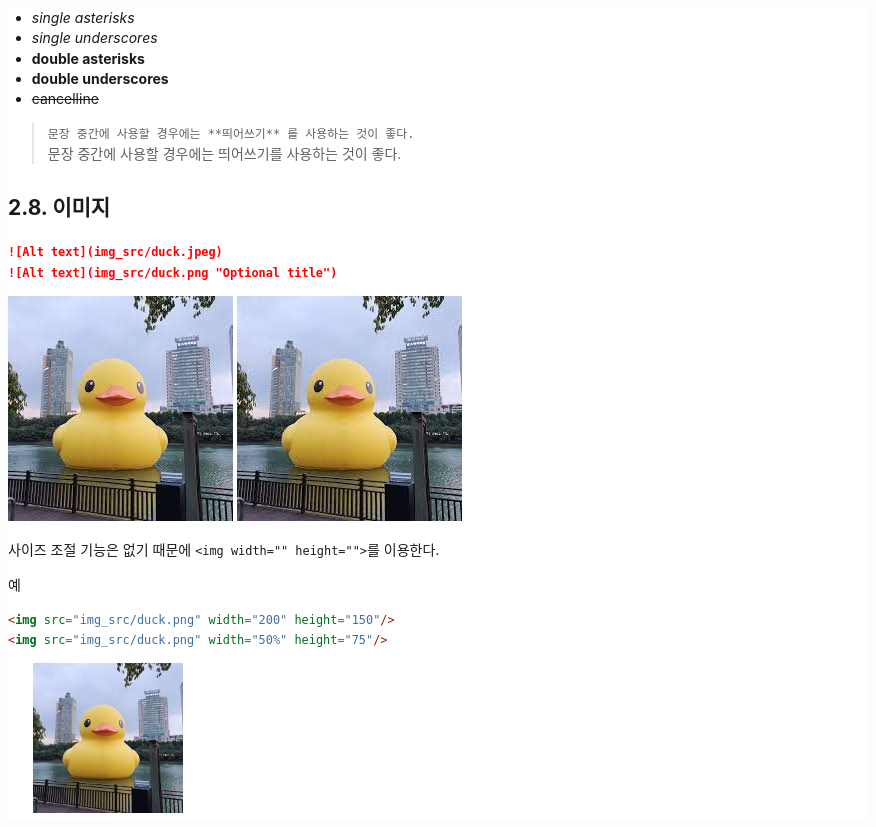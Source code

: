   * *single asterisks*
  * _single underscores_
  * **double asterisks**
  * __double underscores__
  * ~~cancelline~~

  > ```문장 중간에 사용할 경우에는 **띄어쓰기** 를 사용하는 것이 좋다.```   
  > 문장 중간에 사용할 경우에는 띄어쓰기를 사용하는 것이 좋다.


  ## 2.8. 이미지
  ```md
  ![Alt text](img_src/duck.jpeg)
  ![Alt text](img_src/duck.png "Optional title")
  ```
  ![석촌호수 러버덕](img_src/duck.png)
  ![석촌호수 러버덕](img_src/duck.png "RubberDuck")

  사이즈 조절 기능은 없기 때문에 ```<img width="" height="">```를 이용한다.

  예
  ```md
  <img src="img_src/duck.png" width="200" height="150"/>
  <img src="img_src/duck.png" width="50%" height="75"/>
  ```

  <img src="img_src/duck.png" width="200" height="150"/>